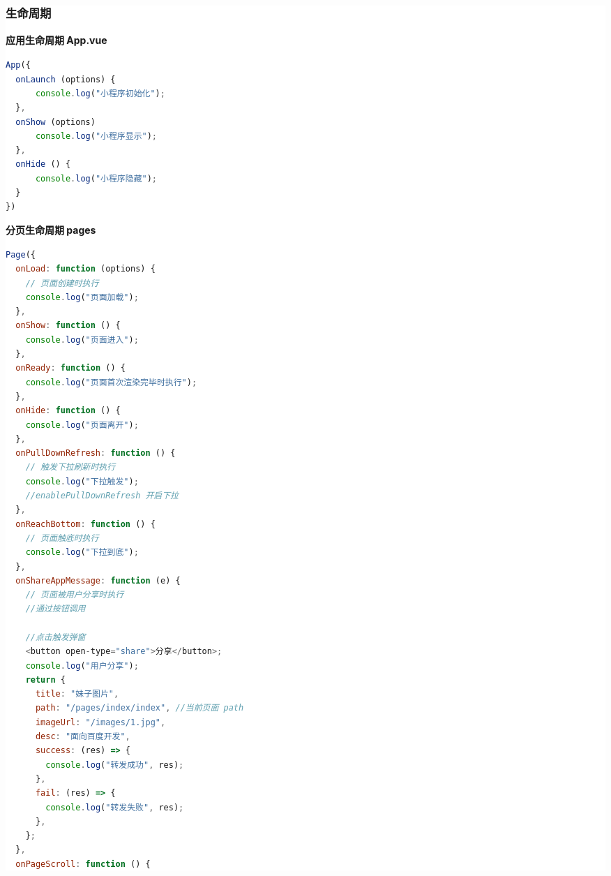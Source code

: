 ### 生命周期

**应用生命周期 App.vue**

```js
App({
  onLaunch (options) {
      console.log("小程序初始化");
  },
  onShow (options)
   	  console.log("小程序显示");
  },
  onHide () {
      console.log("小程序隐藏");
  }
})
```

**分页生命周期 pages**

```js
Page({
  onLoad: function (options) {
    // 页面创建时执行
    console.log("页面加载");
  },
  onShow: function () {
    console.log("页面进入");
  },
  onReady: function () {
    console.log("页面首次渲染完毕时执行");
  },
  onHide: function () {
    console.log("页面离开");
  },
  onPullDownRefresh: function () {
    // 触发下拉刷新时执行
    console.log("下拉触发");
    //enablePullDownRefresh 开启下拉
  },
  onReachBottom: function () {
    // 页面触底时执行
    console.log("下拉到底");
  },
  onShareAppMessage: function (e) {
    // 页面被用户分享时执行
    //通过按钮调用

    //点击触发弹窗
    <button open-type="share">分享</button>;
    console.log("用户分享");
    return {
      title: "妹子图片",
      path: "/pages/index/index", //当前页面 path
      imageUrl: "/images/1.jpg",
      desc: "面向百度开发",
      success: (res) => {
        console.log("转发成功", res);
      },
      fail: (res) => {
        console.log("转发失败", res);
      },
    };
  },
  onPageScroll: function () {
```
